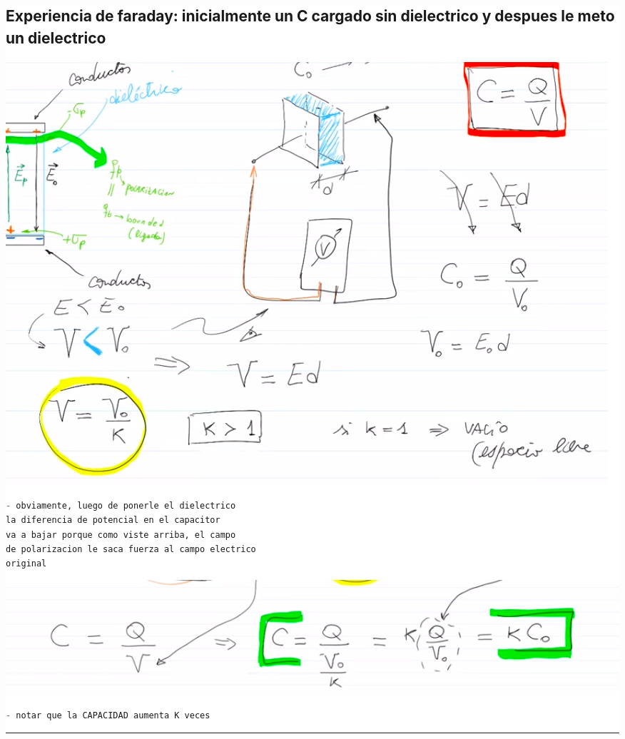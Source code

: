 ## Experiencia de faraday: inicialmente un C cargado sin dielectrico y despues le meto un dielectrico
![](images/2022-02-02-16-31-21.png)
```python
- obviamente, luego de ponerle el dielectrico
la diferencia de potencial en el capacitor
va a bajar porque como viste arriba, el campo
de polarizacion le saca fuerza al campo electrico
original
```

![](images/2022-02-02-16-32-04.png)
```python
- notar que la CAPACIDAD aumenta K veces
```
---
